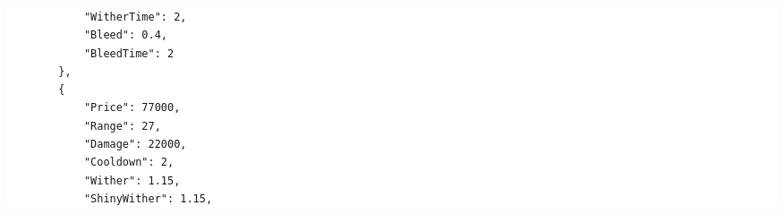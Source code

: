                 "WitherTime": 2,
                "Bleed": 0.4,
                "BleedTime": 2
            },
            {
                "Price": 77000,
                "Range": 27,
                "Damage": 22000,
                "Cooldown": 2,
                "Wither": 1.15,
                "ShinyWither": 1.15,
